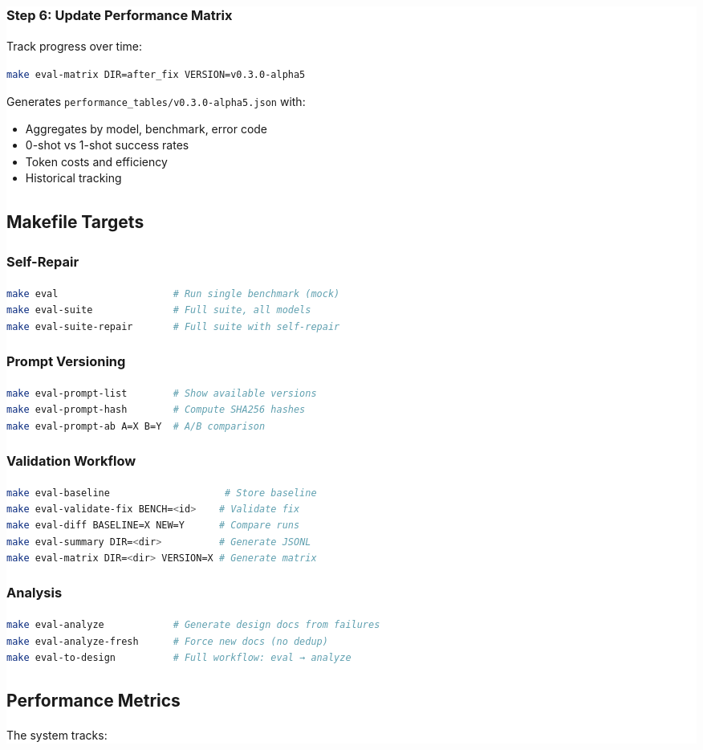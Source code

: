 ### Step 6: Update Performance Matrix

Track progress over time:

```bash
make eval-matrix DIR=after_fix VERSION=v0.3.0-alpha5
```

Generates `performance_tables/v0.3.0-alpha5.json` with:
- Aggregates by model, benchmark, error code
- 0-shot vs 1-shot success rates
- Token costs and efficiency
- Historical tracking

## Makefile Targets

### Self-Repair

```bash
make eval                    # Run single benchmark (mock)
make eval-suite              # Full suite, all models
make eval-suite-repair       # Full suite with self-repair
```

### Prompt Versioning

```bash
make eval-prompt-list        # Show available versions
make eval-prompt-hash        # Compute SHA256 hashes
make eval-prompt-ab A=X B=Y  # A/B comparison
```

### Validation Workflow

```bash
make eval-baseline                    # Store baseline
make eval-validate-fix BENCH=<id>    # Validate fix
make eval-diff BASELINE=X NEW=Y      # Compare runs
make eval-summary DIR=<dir>          # Generate JSONL
make eval-matrix DIR=<dir> VERSION=X # Generate matrix
```

### Analysis

```bash
make eval-analyze            # Generate design docs from failures
make eval-analyze-fresh      # Force new docs (no dedup)
make eval-to-design          # Full workflow: eval → analyze
```

## Performance Metrics

The system tracks:
